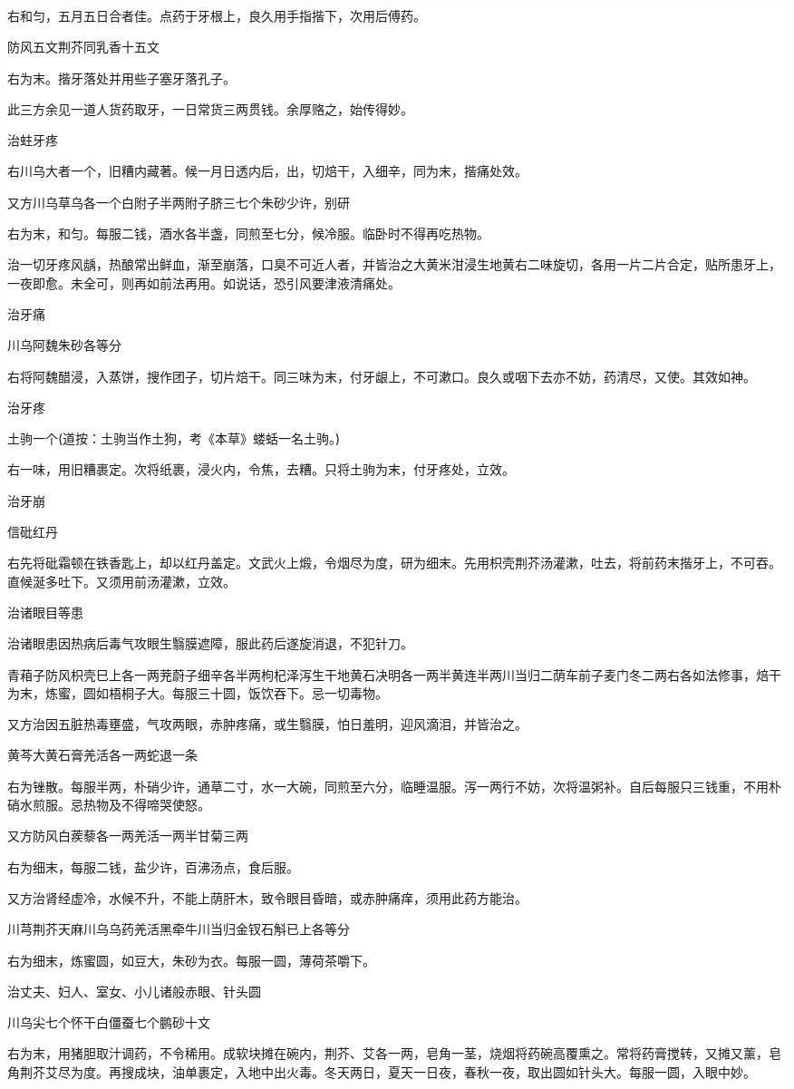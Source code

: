 右和匀，五月五日合者佳。点药于牙根上，良久用手指揩下，次用后傅药。  

防风五文荆芥同乳香十五文  

右为末。揩牙落处并用些子塞牙落孔子。  

此三方余见一道人货药取牙，一日常货三两贯钱。余厚赂之，始传得妙。  

治蛀牙疼  

右川乌大者一个，旧糟内藏著。候一月日透内后，出，切焙干，入细辛，同为末，揩痛处效。  

又方川乌草乌各一个白附子半两附子脐三七个朱砂少许，别研  

右为末，和匀。每服二钱，酒水各半盏，同煎至七分，候冷服。临卧时不得再吃热物。  

治一切牙疼风龋，热酿常出鲜血，渐至崩落，口臭不可近人者，并皆治之大黄米泔浸生地黄右二味旋切，各用一片二片合定，贴所患牙上，一夜即愈。未全可，则再如前法再用。如说话，恐引风要津液清痛处。  

治牙痛  

川乌阿魏朱砂各等分  

右将阿魏醋浸，入蒸饼，搜作团子，切片焙干。同三味为末，付牙龈上，不可漱口。良久或咽下去亦不妨，药清尽，又使。其效如神。  

治牙疼  

土驹一个(道按：土驹当作土狗，考《本草》蝼蛞一名土驹。)  

右一味，用旧糟裹定。次将纸裹，浸火内，令焦，去糟。只将土驹为末，付牙疼处，立效。  

治牙崩  

信砒红丹  

右先将砒霜顿在铁香匙上，却以红丹盖定。文武火上煅，令烟尽为度，研为细末。先用枳壳荆芥汤灌漱，吐去，将前药末揩牙上，不可吞。直候涎多吐下。又须用前汤灌漱，立效。  

治诸眼目等患  

治诸眼患因热病后毒气攻眼生翳膜遮障，服此药后遂旋消退，不犯针刀。  

青葙子防风枳壳巳上各一两茺蔚子细辛各半两枸杞泽泻生干地黄石决明各一两半黄连半两川当归二荫车前子麦门冬二两右各如法修事，焙干为末，炼蜜，圆如梧桐子大。每服三十圆，饭饮吞下。忌一切毒物。  

又方治因五脏热毒壅盛，气攻两眼，赤肿疼痛，或生翳膜，怕日羞明，迎风滴泪，并皆治之。  

黄芩大黄石膏羌活各一两蛇退一条  

右为锉散。每服半两，朴硝少许，通草二寸，水一大碗，同煎至六分，临睡温服。泻一两行不妨，次将温粥补。自后每服只三钱重，不用朴硝水煎服。忌热物及不得啼哭使怒。  

又方防风白蒺藜各一两羌活一两半甘菊三两  

右为细末，每服二钱，盐少许，百沸汤点，食后服。  

又方治肾经虚冷，水候不升，不能上荫肝木，致令眼目昏暗，或赤肿痛痒，须用此药方能治。  

川芎荆芥天麻川乌乌药羌活黑牵牛川当归金钗石斛已上各等分  

右为细末，炼蜜圆，如豆大，朱砂为衣。每服一圆，薄荷茶嚼下。  

治丈夫、妇人、室女、小儿诸般赤眼、针头圆  

川乌尖七个怀干白僵蚕七个鹏砂十文  

右为末，用猪胆取汁调药，不令稀用。成软块摊在碗内，荆芥、艾各一两，皂角一茎，烧烟将药碗高覆熏之。常将药膏搅转，又摊又薰，皂角荆芥艾尽为度。再搜成块，油单裹定，入地中出火毒。冬天两日，夏天一日夜，春秋一夜，取出圆如针头大。每服一圆，入眼中妙。  
